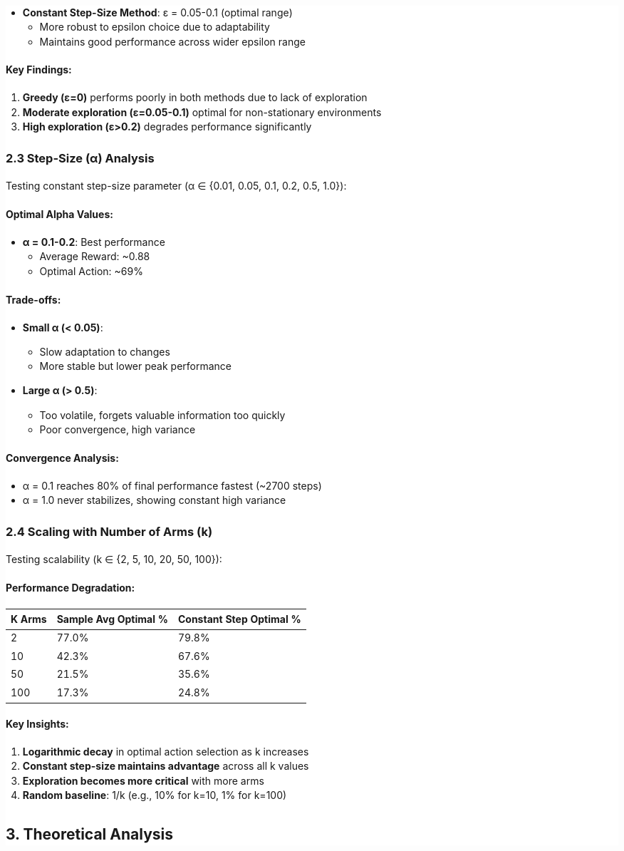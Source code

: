 - **Constant Step-Size Method**: ε = 0.05-0.1 (optimal range)
  - More robust to epsilon choice due to adaptability
  - Maintains good performance across wider epsilon range

#### Key Findings:
1. **Greedy (ε=0)** performs poorly in both methods due to lack of exploration
2. **Moderate exploration (ε=0.05-0.1)** optimal for non-stationary environments
3. **High exploration (ε>0.2)** degrades performance significantly

### 2.3 Step-Size (α) Analysis

Testing constant step-size parameter (α ∈ {0.01, 0.05, 0.1, 0.2, 0.5, 1.0}):

#### Optimal Alpha Values:
- **α = 0.1-0.2**: Best performance
  - Average Reward: ~0.88
  - Optimal Action: ~69%
  
#### Trade-offs:
- **Small α (< 0.05)**: 
  - Slow adaptation to changes
  - More stable but lower peak performance
  
- **Large α (> 0.5)**:
  - Too volatile, forgets valuable information too quickly
  - Poor convergence, high variance

#### Convergence Analysis:
- α = 0.1 reaches 80% of final performance fastest (~2700 steps)
- α = 1.0 never stabilizes, showing constant high variance

### 2.4 Scaling with Number of Arms (k)

Testing scalability (k ∈ {2, 5, 10, 20, 50, 100}):

#### Performance Degradation:
| K Arms | Sample Avg Optimal % | Constant Step Optimal % |
|--------|---------------------|------------------------|
| 2 | 77.0% | 79.8% |
| 10 | 42.3% | 67.6% |
| 50 | 21.5% | 35.6% |
| 100 | 17.3% | 24.8% |

#### Key Insights:
1. **Logarithmic decay** in optimal action selection as k increases
2. **Constant step-size maintains advantage** across all k values
3. **Exploration becomes more critical** with more arms
4. **Random baseline**: 1/k (e.g., 10% for k=10, 1% for k=100)

## 3. Theoretical Analysis
